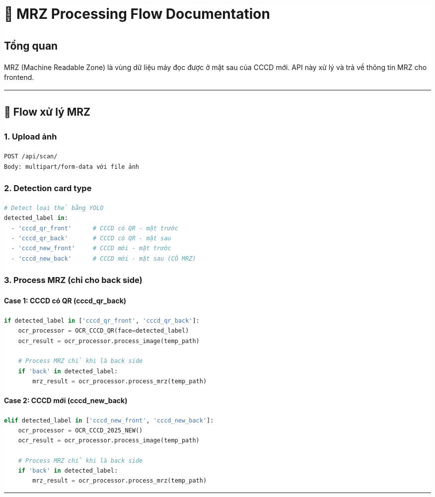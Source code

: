 # 📄 MRZ Processing Flow Documentation

## Tổng quan

MRZ (Machine Readable Zone) là vùng dữ liệu máy đọc được ở mặt sau của CCCD mới. API này xử lý và trả về thông tin MRZ cho frontend.

---

## 🔄 Flow xử lý MRZ

### 1. Upload ảnh
```
POST /api/scan/
Body: multipart/form-data với file ảnh
```

### 2. Detection card type
```python
# Detect loại thẻ bằng YOLO
detected_label in:
  - 'cccd_qr_front'      # CCCD có QR - mặt trước
  - 'cccd_qr_back'       # CCCD có QR - mặt sau
  - 'cccd_new_front'     # CCCD mới - mặt trước  
  - 'cccd_new_back'      # CCCD mới - mặt sau (CÓ MRZ)
```

### 3. Process MRZ (chỉ cho back side)

#### Case 1: CCCD có QR (cccd_qr_back)
```python
if detected_label in ['cccd_qr_front', 'cccd_qr_back']:
    ocr_processor = OCR_CCCD_QR(face=detected_label)
    ocr_result = ocr_processor.process_image(temp_path)
    
    # Process MRZ chỉ khi là back side
    if 'back' in detected_label:
        mrz_result = ocr_processor.process_mrz(temp_path)
```

#### Case 2: CCCD mới (cccd_new_back)
```python
elif detected_label in ['cccd_new_front', 'cccd_new_back']:
    ocr_processor = OCR_CCCD_2025_NEW()
    ocr_result = ocr_processor.process_image(temp_path)
    
    # Process MRZ chỉ khi là back side
    if 'back' in detected_label:
        mrz_result = ocr_processor.process_mrz(temp_path)
```

---